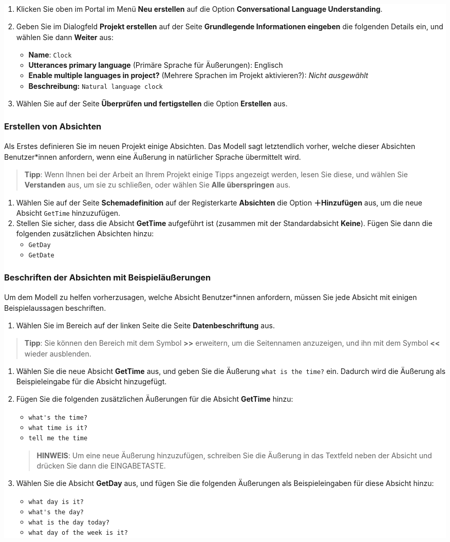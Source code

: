 1. Klicken Sie oben im Portal im Menü **Neu erstellen** auf die Option **Conversational Language Understanding**.

1. Geben Sie im Dialogfeld **Projekt erstellen** auf der Seite **Grundlegende Informationen eingeben** die folgenden Details ein, und wählen Sie dann **Weiter** aus:
    - **Name**: `Clock`
    - **Utterances primary language** (Primäre Sprache für Äußerungen): Englisch
    - **Enable multiple languages in project?** (Mehrere Sprachen im Projekt aktivieren?): *Nicht ausgewählt*
    - **Beschreibung:** `Natural language clock`

1. Wählen Sie auf der Seite **Überprüfen und fertigstellen** die Option **Erstellen** aus.

### Erstellen von Absichten

Als Erstes definieren Sie im neuen Projekt einige Absichten. Das Modell sagt letztendlich vorher, welche dieser Absichten Benutzer*innen anfordern, wenn eine Äußerung in natürlicher Sprache übermittelt wird.

> **Tipp**: Wenn Ihnen bei der Arbeit an Ihrem Projekt einige Tipps angezeigt werden, lesen Sie diese, und wählen Sie **Verstanden** aus, um sie zu schließen, oder wählen Sie **Alle überspringen** aus.

1. Wählen Sie auf der Seite **Schemadefinition** auf der Registerkarte **Absichten** die Option **＋Hinzufügen** aus, um die neue Absicht `GetTime` hinzuzufügen.
1. Stellen Sie sicher, dass die Absicht **GetTime** aufgeführt ist (zusammen mit der Standardabsicht **Keine**). Fügen Sie dann die folgenden zusätzlichen Absichten hinzu:
    - `GetDay`
    - `GetDate`

### Beschriften der Absichten mit Beispieläußerungen

Um dem Modell zu helfen vorherzusagen, welche Absicht Benutzer*innen anfordern, müssen Sie jede Absicht mit einigen Beispielaussagen beschriften.

1. Wählen Sie im Bereich auf der linken Seite die Seite **Datenbeschriftung** aus.

> **Tipp**: Sie können den Bereich mit dem Symbol **>>** erweitern, um die Seitennamen anzuzeigen, und ihn mit dem Symbol **<<** wieder ausblenden.

1. Wählen Sie die neue Absicht **GetTime** aus, und geben Sie die Äußerung `what is the time?` ein. Dadurch wird die Äußerung als Beispieleingabe für die Absicht hinzugefügt.
1. Fügen Sie die folgenden zusätzlichen Äußerungen für die Absicht **GetTime** hinzu:
    - `what's the time?`
    - `what time is it?`
    - `tell me the time`

    > **HINWEIS**: Um eine neue Äußerung hinzuzufügen, schreiben Sie die Äußerung in das Textfeld neben der Absicht und drücken Sie dann die EINGABETASTE. 

1. Wählen Sie die Absicht **GetDay** aus, und fügen Sie die folgenden Äußerungen als Beispieleingaben für diese Absicht hinzu:
    - `what day is it?`
    - `what's the day?`
    - `what is the day today?`
    - `what day of the week is it?`
